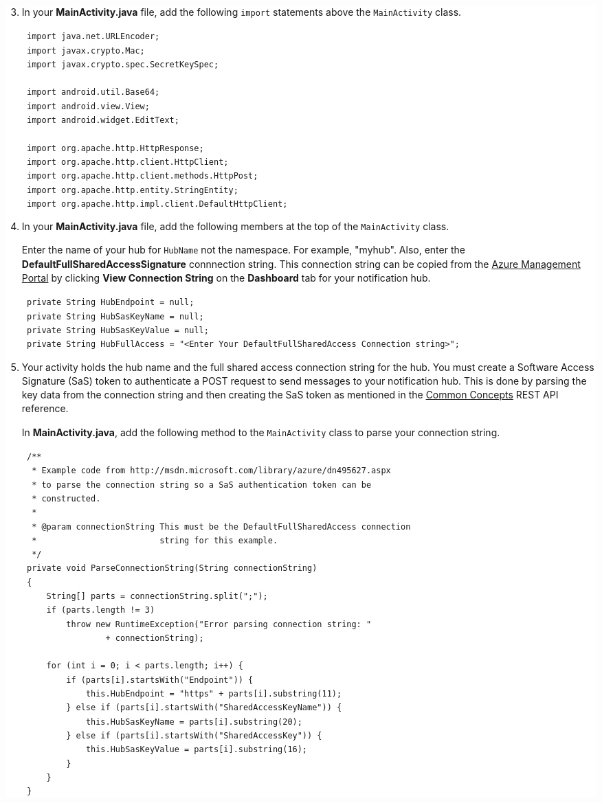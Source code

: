 3. In your **MainActivity.java** file, add the following `import` statements above the `MainActivity` class.

		import java.net.URLEncoder;
		import javax.crypto.Mac;
		import javax.crypto.spec.SecretKeySpec;
		
		import android.util.Base64;
		import android.view.View;
		import android.widget.EditText;
		
		import org.apache.http.HttpResponse;
		import org.apache.http.client.HttpClient;
		import org.apache.http.client.methods.HttpPost;
		import org.apache.http.entity.StringEntity;
		import org.apache.http.impl.client.DefaultHttpClient;


3. In your **MainActivity.java** file, add the following members at the top of the `MainActivity` class. 

	Enter the name of your hub for `HubName` not the namespace. For example, "myhub". Also, enter the **DefaultFullSharedAccessSignature** connnection string. This connection string can be copied from the [Azure Management Portal] by clicking **View Connection String** on the **Dashboard** tab for your notification hub.

	    private String HubEndpoint = null;
	    private String HubSasKeyName = null;
	    private String HubSasKeyValue = null;
		private String HubFullAccess = "<Enter Your DefaultFullSharedAccess Connection string>";

4. Your activity holds the hub name and the full shared access connection string for the hub. You must create a Software Access Signature (SaS) token to authenticate a POST request to send messages to your notification hub. This is done by parsing the key data from the connection string and then creating the SaS token as mentioned in the [Common Concepts](http://msdn.microsoft.com/library/azure/dn495627.aspx) REST API reference.

	In **MainActivity.java**, add the following method to the `MainActivity` class to parse your connection string.

	    /**
    	 * Example code from http://msdn.microsoft.com/library/azure/dn495627.aspx
    	 * to parse the connection string so a SaS authentication token can be 
    	 * constructed.
    	 * 
    	 * @param connectionString This must be the DefaultFullSharedAccess connection
    	 *                         string for this example.
	     */
	    private void ParseConnectionString(String connectionString)
	    {
	        String[] parts = connectionString.split(";");
	        if (parts.length != 3)
	            throw new RuntimeException("Error parsing connection string: "
	                    + connectionString);
	
	        for (int i = 0; i < parts.length; i++) {
	            if (parts[i].startsWith("Endpoint")) {
	                this.HubEndpoint = "https" + parts[i].substring(11);
	            } else if (parts[i].startsWith("SharedAccessKeyName")) {
	                this.HubSasKeyName = parts[i].substring(20);
	            } else if (parts[i].startsWith("SharedAccessKey")) {
	                this.HubSasKeyValue = parts[i].substring(16);
	            }
	        }
	    }


[1]: ./media/notification-hubs-android-get-started/mobile-services-google-new-project.png
[2]: ./media/notification-hubs-android-get-started/mobile-services-google-create-server-key.png
[3]: ./media/notification-hubs-android-get-started/mobile-services-google-create-server-key2.png
[4]: ./media/notification-hubs-android-get-started/mobile-services-google-create-server-key3.png
[5]: ./media/notification-hubs-android-get-started/mobile-services-google-enable-GCM.png
[6]: ./media/notification-hubs-android-get-started/notification-hub-android-new-class.png
[12]: ./media/notification-hubs-android-get-started/notification-hub-connection-strings.png
[13]: ./media/notification-hubs-android-get-started/notification-hubs-android-studio-new-project.png
[14]: ./media/notification-hubs-android-get-started/notification-hubs-android-studio-choose-form-factor.png
[15]: ./media/notification-hubs-android-get-started/notification-hub-create-android-app4.png
[16]: ./media/notification-hubs-android-get-started/notification-hub-create-android-app5.png
[17]: ./media/notification-hubs-android-get-started/notification-hub-create-android-app6.png
[18]: ./media/notification-hubs-android-get-started/notification-hubs-android-studio-registered.png
[19]: ./media/notification-hubs-android-get-started/notification-hubs-android-studio-set-message.png
[20]: ./media/notification-hubs-android-get-started/notification-hub-create-console-app.png
[21]: ./media/notification-hubs-android-get-started/notification-hubs-android-studio-received-message.png
[22]: ./media/notification-hubs-android-get-started/notification-hub-scheduler1.png
[23]: ./media/notification-hubs-android-get-started/notification-hub-scheduler2.png
[29]: ./media/mobile-services-android-get-started-push/mobile-eclipse-import-Play-library.png
[30]: ./media/notification-hubs-android-get-started/notification-hubs-debug-hub-gcm.png
[31]: ./media/notification-hubs-android-get-started/notification-hubs-android-studio-add-ui.png
[Mobile Services Android SDK]: https://go.microsoft.com/fwLink/?LinkID=280126&clcid=0x409
[Referencing a library project]: http://go.microsoft.com/fwlink/?LinkId=389800
[Azure Management Portal]: https://manage.windowsazure.com/
[Notification Hubs Guidance]: http://msdn.microsoft.com/library/jj927170.aspx
[Use Notification Hubs to push notifications to users]: notification-hubs-aspnet-backend-android-notify-users.md
[Use Notification Hubs to send breaking news]: notification-hubs-aspnet-backend-android-breaking-news.md